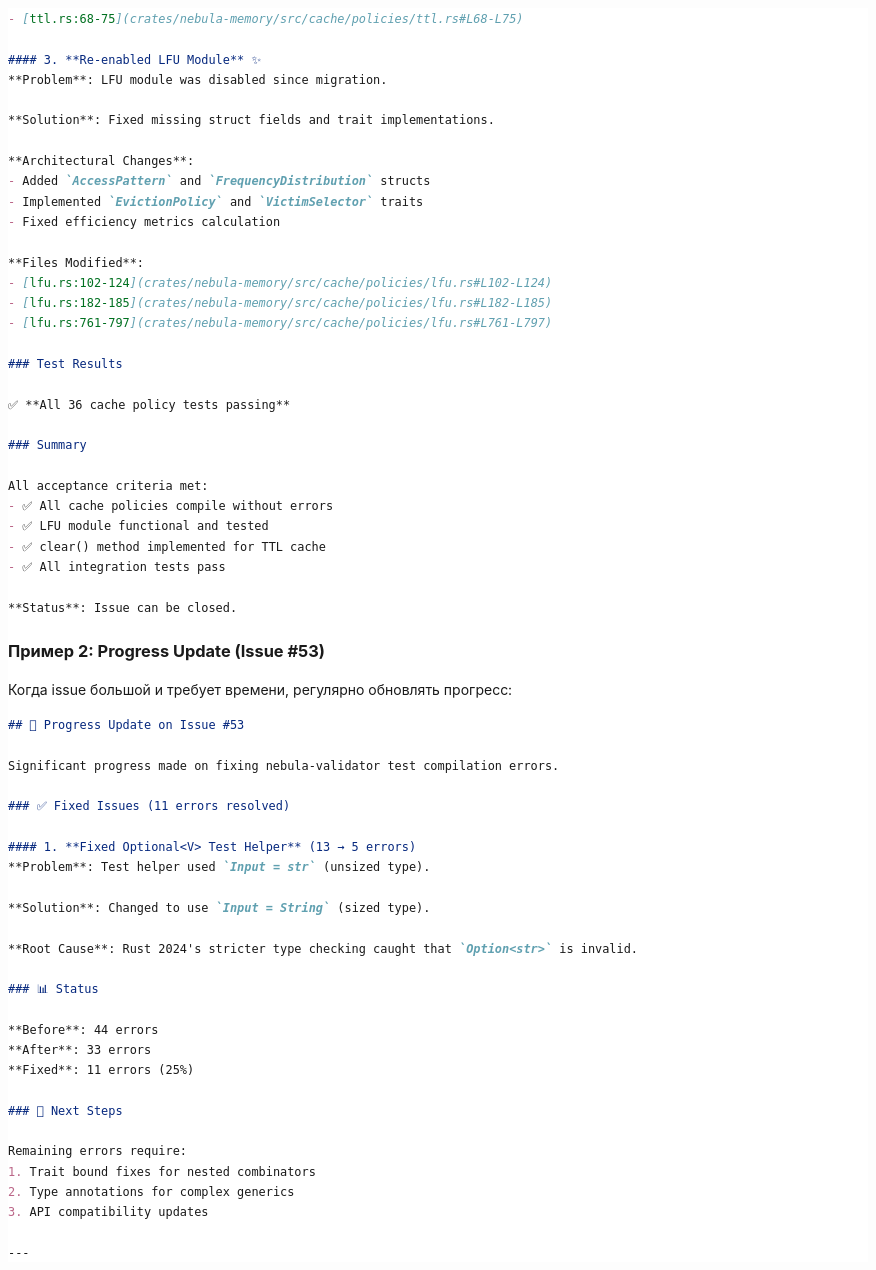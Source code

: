 ```markdown
- [ttl.rs:68-75](crates/nebula-memory/src/cache/policies/ttl.rs#L68-L75)

#### 3. **Re-enabled LFU Module** ✨
**Problem**: LFU module was disabled since migration.

**Solution**: Fixed missing struct fields and trait implementations.

**Architectural Changes**:
- Added `AccessPattern` and `FrequencyDistribution` structs
- Implemented `EvictionPolicy` and `VictimSelector` traits
- Fixed efficiency metrics calculation

**Files Modified**:
- [lfu.rs:102-124](crates/nebula-memory/src/cache/policies/lfu.rs#L102-L124)
- [lfu.rs:182-185](crates/nebula-memory/src/cache/policies/lfu.rs#L182-L185)
- [lfu.rs:761-797](crates/nebula-memory/src/cache/policies/lfu.rs#L761-L797)

### Test Results

✅ **All 36 cache policy tests passing**

### Summary

All acceptance criteria met:
- ✅ All cache policies compile without errors
- ✅ LFU module functional and tested
- ✅ clear() method implemented for TTL cache
- ✅ All integration tests pass

**Status**: Issue can be closed.
```

### Пример 2: Progress Update (Issue #53)

Когда issue большой и требует времени, регулярно обновлять прогресс:

```markdown
## 🚧 Progress Update on Issue #53

Significant progress made on fixing nebula-validator test compilation errors.

### ✅ Fixed Issues (11 errors resolved)

#### 1. **Fixed Optional<V> Test Helper** (13 → 5 errors)
**Problem**: Test helper used `Input = str` (unsized type).

**Solution**: Changed to use `Input = String` (sized type).

**Root Cause**: Rust 2024's stricter type checking caught that `Option<str>` is invalid.

### 📊 Status

**Before**: 44 errors
**After**: 33 errors
**Fixed**: 11 errors (25%)

### 📝 Next Steps

Remaining errors require:
1. Trait bound fixes for nested combinators
2. Type annotations for complex generics
3. API compatibility updates

---
```